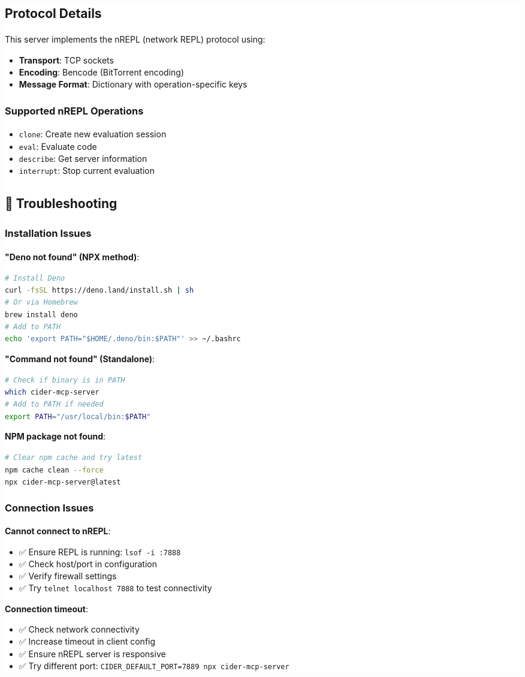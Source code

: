 ## Protocol Details

This server implements the nREPL (network REPL) protocol using:
- **Transport**: TCP sockets
- **Encoding**: Bencode (BitTorrent encoding)
- **Message Format**: Dictionary with operation-specific keys

### Supported nREPL Operations
- `clone`: Create new evaluation session
- `eval`: Evaluate code
- `describe`: Get server information
- `interrupt`: Stop current evaluation

## 🔧 Troubleshooting

### Installation Issues

**"Deno not found" (NPX method)**:
```bash
# Install Deno
curl -fsSL https://deno.land/install.sh | sh
# Or via Homebrew
brew install deno
# Add to PATH
echo 'export PATH="$HOME/.deno/bin:$PATH"' >> ~/.bashrc
```

**"Command not found" (Standalone)**:
```bash
# Check if binary is in PATH
which cider-mcp-server
# Add to PATH if needed
export PATH="/usr/local/bin:$PATH"
```

**NPM package not found**:
```bash
# Clear npm cache and try latest
npm cache clean --force
npx cider-mcp-server@latest
```

### Connection Issues

**Cannot connect to nREPL**:
- ✅ Ensure REPL is running: `lsof -i :7888`
- ✅ Check host/port in configuration
- ✅ Verify firewall settings
- ✅ Try `telnet localhost 7888` to test connectivity

**Connection timeout**:
- ✅ Check network connectivity
- ✅ Increase timeout in client config  
- ✅ Ensure nREPL server is responsive
- ✅ Try different port: `CIDER_DEFAULT_PORT=7889 npx cider-mcp-server`
